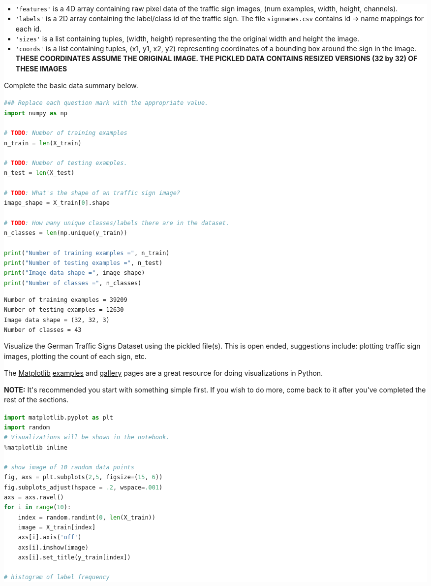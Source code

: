 - `'features'` is a 4D array containing raw pixel data of the traffic sign images, (num examples, width, height, channels).
- `'labels'` is a 2D array containing the label/class id of the traffic sign. The file `signnames.csv` contains id -> name mappings for each id.
- `'sizes'` is a list containing tuples, (width, height) representing the the original width and height the image.
- `'coords'` is a list containing tuples, (x1, y1, x2, y2) representing coordinates of a bounding box around the sign in the image. **THESE COORDINATES ASSUME THE ORIGINAL IMAGE. THE PICKLED DATA CONTAINS RESIZED VERSIONS (32 by 32) OF THESE IMAGES**

Complete the basic data summary below.


```python
### Replace each question mark with the appropriate value.
import numpy as np

# TODO: Number of training examples
n_train = len(X_train)

# TODO: Number of testing examples.
n_test = len(X_test)

# TODO: What's the shape of an traffic sign image?
image_shape = X_train[0].shape

# TODO: How many unique classes/labels there are in the dataset.
n_classes = len(np.unique(y_train))

print("Number of training examples =", n_train)
print("Number of testing examples =", n_test)
print("Image data shape =", image_shape)
print("Number of classes =", n_classes)
```

    Number of training examples = 39209
    Number of testing examples = 12630
    Image data shape = (32, 32, 3)
    Number of classes = 43
    
Visualize the German Traffic Signs Dataset using the pickled file(s). This is open ended, suggestions include: plotting traffic sign images, plotting the count of each sign, etc.

The [Matplotlib](http://matplotlib.org/) [examples](http://matplotlib.org/examples/index.html) and [gallery](http://matplotlib.org/gallery.html) pages are a great resource for doing visualizations in Python.

**NOTE:** It's recommended you start with something simple first. If you wish to do more, come back to it after you've completed the rest of the sections.

```python
import matplotlib.pyplot as plt
import random
# Visualizations will be shown in the notebook.
%matplotlib inline

# show image of 10 random data points
fig, axs = plt.subplots(2,5, figsize=(15, 6))
fig.subplots_adjust(hspace = .2, wspace=.001)
axs = axs.ravel()
for i in range(10):
    index = random.randint(0, len(X_train))
    image = X_train[index]
    axs[i].axis('off')
    axs[i].imshow(image)
    axs[i].set_title(y_train[index])

# histogram of label frequency
```
